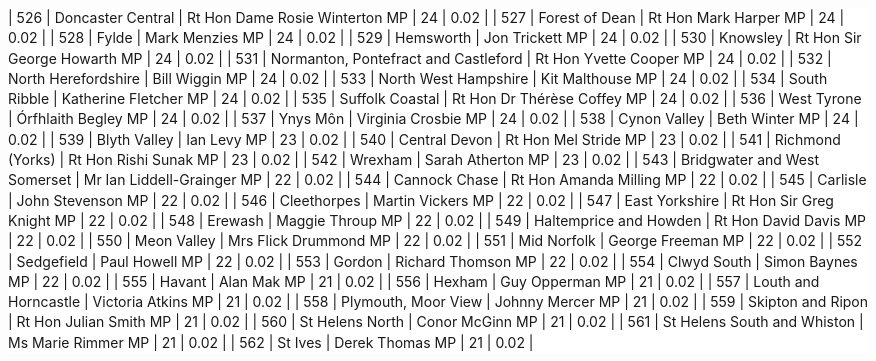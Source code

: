| 526 | Doncaster Central | Rt Hon Dame Rosie Winterton MP | 24 | 0.02 |
| 527 | Forest of Dean | Rt Hon Mark Harper MP | 24 | 0.02 |
| 528 | Fylde | Mark Menzies MP | 24 | 0.02 |
| 529 | Hemsworth | Jon Trickett MP | 24 | 0.02 |
| 530 | Knowsley | Rt Hon Sir George Howarth MP | 24 | 0.02 |
| 531 | Normanton, Pontefract and Castleford | Rt Hon Yvette Cooper MP | 24 | 0.02 |
| 532 | North Herefordshire | Bill Wiggin MP | 24 | 0.02 |
| 533 | North West Hampshire | Kit Malthouse MP | 24 | 0.02 |
| 534 | South Ribble | Katherine Fletcher MP | 24 | 0.02 |
| 535 | Suffolk Coastal | Rt Hon Dr Thérèse Coffey MP | 24 | 0.02 |
| 536 | West Tyrone | Órfhlaith Begley MP | 24 | 0.02 |
| 537 | Ynys Môn | Virginia Crosbie MP | 24 | 0.02 |
| 538 | Cynon Valley | Beth Winter MP | 24 | 0.02 |
| 539 | Blyth Valley | Ian Levy MP | 23 | 0.02 |
| 540 | Central Devon | Rt Hon Mel Stride MP | 23 | 0.02 |
| 541 | Richmond (Yorks) | Rt Hon Rishi Sunak MP | 23 | 0.02 |
| 542 | Wrexham | Sarah Atherton MP | 23 | 0.02 |
| 543 | Bridgwater and West Somerset | Mr Ian Liddell-Grainger MP | 22 | 0.02 |
| 544 | Cannock Chase | Rt Hon Amanda Milling MP | 22 | 0.02 |
| 545 | Carlisle | John Stevenson MP | 22 | 0.02 |
| 546 | Cleethorpes | Martin Vickers MP | 22 | 0.02 |
| 547 | East Yorkshire | Rt Hon Sir Greg Knight MP | 22 | 0.02 |
| 548 | Erewash | Maggie Throup MP | 22 | 0.02 |
| 549 | Haltemprice and Howden | Rt Hon David Davis MP | 22 | 0.02 |
| 550 | Meon Valley | Mrs Flick Drummond MP | 22 | 0.02 |
| 551 | Mid Norfolk | George Freeman MP | 22 | 0.02 |
| 552 | Sedgefield | Paul Howell MP | 22 | 0.02 |
| 553 | Gordon | Richard Thomson MP | 22 | 0.02 |
| 554 | Clwyd South | Simon Baynes MP | 22 | 0.02 |
| 555 | Havant | Alan Mak MP | 21 | 0.02 |
| 556 | Hexham | Guy Opperman MP | 21 | 0.02 |
| 557 | Louth and Horncastle | Victoria Atkins MP | 21 | 0.02 |
| 558 | Plymouth, Moor View | Johnny Mercer MP | 21 | 0.02 |
| 559 | Skipton and Ripon | Rt Hon Julian Smith MP | 21 | 0.02 |
| 560 | St Helens North | Conor McGinn MP | 21 | 0.02 |
| 561 | St Helens South and Whiston | Ms Marie Rimmer MP | 21 | 0.02 |
| 562 | St Ives | Derek Thomas MP | 21 | 0.02 |